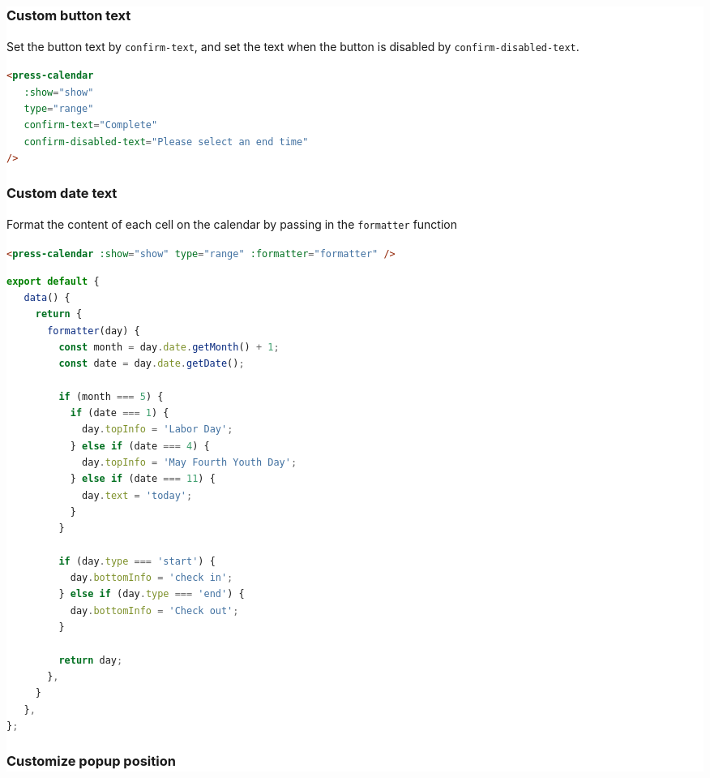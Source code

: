 ### Custom button text

Set the button text by `confirm-text`, and set the text when the button is disabled by `confirm-disabled-text`.

```html
<press-calendar
   :show="show"
   type="range"
   confirm-text="Complete"
   confirm-disabled-text="Please select an end time"
/>
```

### Custom date text

Format the content of each cell on the calendar by passing in the `formatter` function

```html
<press-calendar :show="show" type="range" :formatter="formatter" />
```

```js
export default {
   data() {
     return {
       formatter(day) {
         const month = day.date.getMonth() + 1;
         const date = day.date.getDate();

         if (month === 5) {
           if (date === 1) {
             day.topInfo = 'Labor Day';
           } else if (date === 4) {
             day.topInfo = 'May Fourth Youth Day';
           } else if (date === 11) {
             day.text = 'today';
           }
         }

         if (day.type === 'start') {
           day.bottomInfo = 'check in';
         } else if (day.type === 'end') {
           day.bottomInfo = 'Check out';
         }

         return day;
       },
     }
   },
};
```

### Customize popup position
